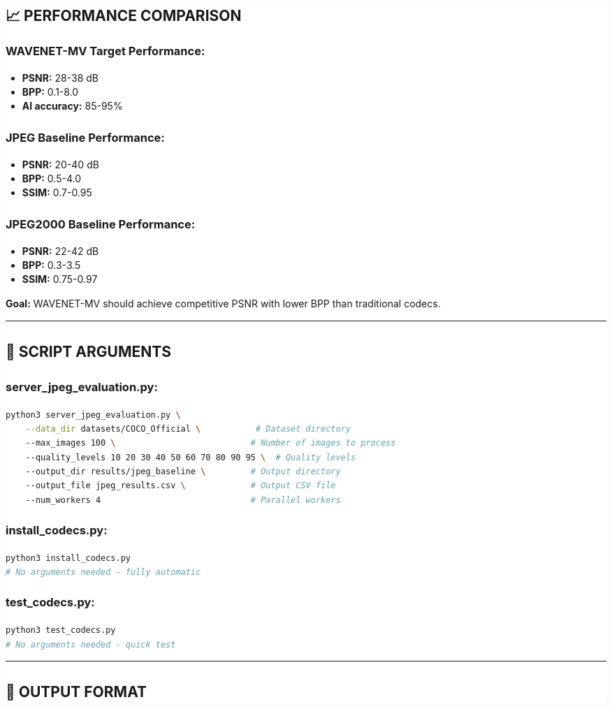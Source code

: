 
## 📈 PERFORMANCE COMPARISON

### **WAVENET-MV Target Performance:**
- **PSNR:** 28-38 dB
- **BPP:** 0.1-8.0
- **AI accuracy:** 85-95%

### **JPEG Baseline Performance:**
- **PSNR:** 20-40 dB
- **BPP:** 0.5-4.0
- **SSIM:** 0.7-0.95

### **JPEG2000 Baseline Performance:**
- **PSNR:** 22-42 dB
- **BPP:** 0.3-3.5
- **SSIM:** 0.75-0.97

**Goal:** WAVENET-MV should achieve competitive PSNR with lower BPP than traditional codecs.

---

## 🎯 SCRIPT ARGUMENTS

### **server_jpeg_evaluation.py:**
```bash
python3 server_jpeg_evaluation.py \
    --data_dir datasets/COCO_Official \           # Dataset directory
    --max_images 100 \                           # Number of images to process
    --quality_levels 10 20 30 40 50 60 70 80 90 95 \  # Quality levels
    --output_dir results/jpeg_baseline \         # Output directory
    --output_file jpeg_results.csv \             # Output CSV file
    --num_workers 4                              # Parallel workers
```

### **install_codecs.py:**
```bash
python3 install_codecs.py
# No arguments needed - fully automatic
```

### **test_codecs.py:**
```bash
python3 test_codecs.py
# No arguments needed - quick test
```

---

## 📄 OUTPUT FORMAT
